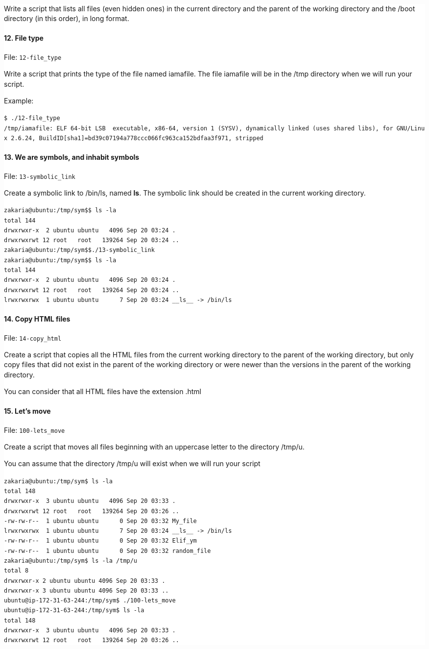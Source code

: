 Write a script that lists all files (even hidden ones) in the current directory and the parent of the working directory and the /boot directory (in this order), in long format.

#### 12. File type
File: `12-file_type`

Write a script that prints the type of the file named iamafile. The file iamafile will be in the /tmp directory when we will run your script.

Example:
```
$ ./12-file_type
/tmp/iamafile: ELF 64-bit LSB  executable, x86-64, version 1 (SYSV), dynamically linked (uses shared libs), for GNU/Linux 2.6.24, BuildID[sha1]=bd39c07194a778ccc066fc963ca152bdfaa3f971, stripped
```

#### 13. We are symbols, and inhabit symbols
File: `13-symbolic_link`

Create a symbolic link to /bin/ls, named __ls__. The symbolic link should be created in the current working directory.

```
zakaria@ubuntu:/tmp/sym$$ ls -la
total 144
drwxrwxr-x  2 ubuntu ubuntu   4096 Sep 20 03:24 .
drwxrwxrwt 12 root   root   139264 Sep 20 03:24 ..
zakaria@ubuntu:/tmp/sym$$./13-symbolic_link
zakaria@ubuntu:/tmp/sym$$ ls -la
total 144
drwxrwxr-x  2 ubuntu ubuntu   4096 Sep 20 03:24 .
drwxrwxrwt 12 root   root   139264 Sep 20 03:24 ..
lrwxrwxrwx  1 ubuntu ubuntu      7 Sep 20 03:24 __ls__ -> /bin/ls
```

#### 14. Copy HTML files
File: `14-copy_html`

Create a script that copies all the HTML files from the current working directory to the parent of the working directory, but only copy files that did not exist in the parent of the working directory or were newer than the versions in the parent of the working directory.

You can consider that all HTML files have the extension .html

#### 15. Let’s move
File: `100-lets_move`

Create a script that moves all files beginning with an uppercase letter to the directory /tmp/u.

You can assume that the directory /tmp/u will exist when we will run your script
```
zakaria@ubuntu:/tmp/sym$ ls -la
total 148
drwxrwxr-x  3 ubuntu ubuntu   4096 Sep 20 03:33 .
drwxrwxrwt 12 root   root   139264 Sep 20 03:26 ..
-rw-rw-r--  1 ubuntu ubuntu      0 Sep 20 03:32 My_file
lrwxrwxrwx  1 ubuntu ubuntu      7 Sep 20 03:24 __ls__ -> /bin/ls
-rw-rw-r--  1 ubuntu ubuntu      0 Sep 20 03:32 Elif_ym
-rw-rw-r--  1 ubuntu ubuntu      0 Sep 20 03:32 random_file
zakaria@ubuntu:/tmp/sym$ ls -la /tmp/u
total 8
drwxrwxr-x 2 ubuntu ubuntu 4096 Sep 20 03:33 .
drwxrwxr-x 3 ubuntu ubuntu 4096 Sep 20 03:33 ..
ubuntu@ip-172-31-63-244:/tmp/sym$ ./100-lets_move
ubuntu@ip-172-31-63-244:/tmp/sym$ ls -la
total 148
drwxrwxr-x  3 ubuntu ubuntu   4096 Sep 20 03:33 .
drwxrwxrwt 12 root   root   139264 Sep 20 03:26 ..
```